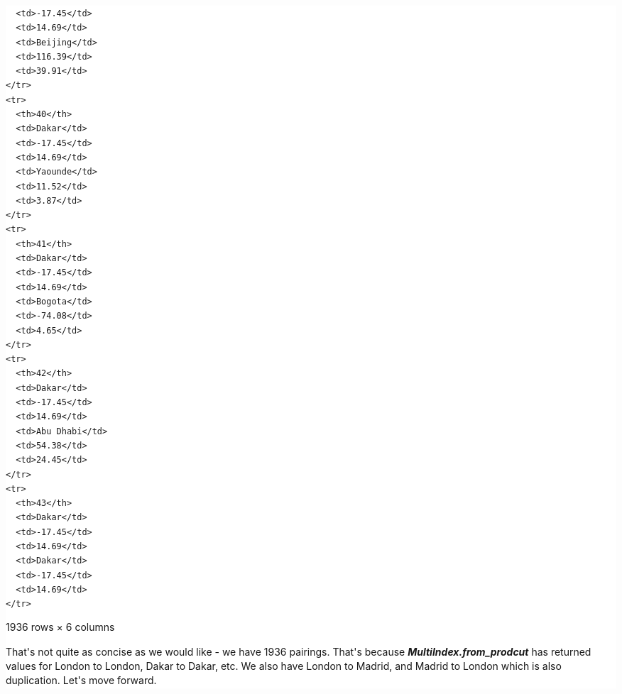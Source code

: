       <td>-17.45</td>
      <td>14.69</td>
      <td>Beijing</td>
      <td>116.39</td>
      <td>39.91</td>
    </tr>
    <tr>
      <th>40</th>
      <td>Dakar</td>
      <td>-17.45</td>
      <td>14.69</td>
      <td>Yaounde</td>
      <td>11.52</td>
      <td>3.87</td>
    </tr>
    <tr>
      <th>41</th>
      <td>Dakar</td>
      <td>-17.45</td>
      <td>14.69</td>
      <td>Bogota</td>
      <td>-74.08</td>
      <td>4.65</td>
    </tr>
    <tr>
      <th>42</th>
      <td>Dakar</td>
      <td>-17.45</td>
      <td>14.69</td>
      <td>Abu Dhabi</td>
      <td>54.38</td>
      <td>24.45</td>
    </tr>
    <tr>
      <th>43</th>
      <td>Dakar</td>
      <td>-17.45</td>
      <td>14.69</td>
      <td>Dakar</td>
      <td>-17.45</td>
      <td>14.69</td>
    </tr>
  </tbody>
</table>
<p>1936 rows × 6 columns</p>
</div>



That's not quite as concise as we would like - we have 1936 pairings. That's because ***MultiIndex.from_prodcut*** has returned values for London to London, Dakar to Dakar, etc. We also have London to Madrid, and Madrid to London which is also duplication. Let's move forward.
